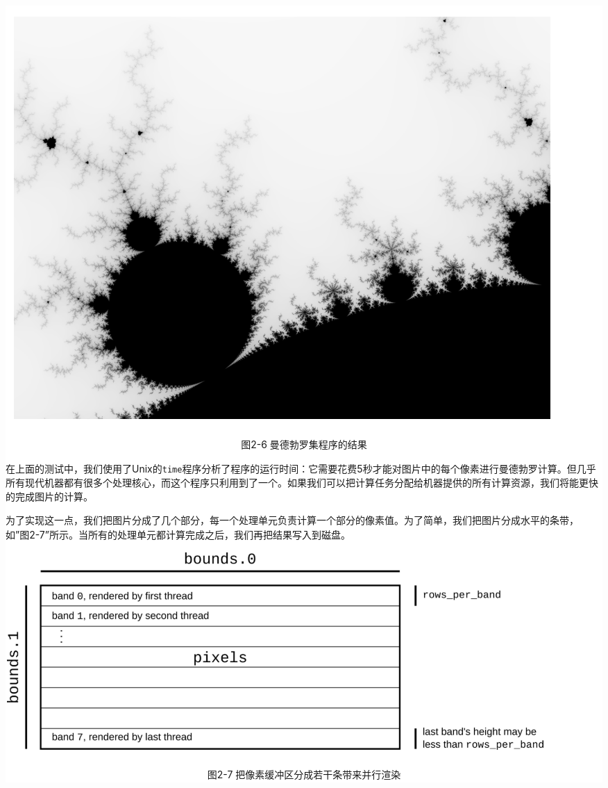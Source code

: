 ![曼德勃罗集程序的结果](../img/f2-6.png)
<p align="center">图2-6 曼德勃罗集程序的结果</p>

在上面的测试中，我们使用了Unix的`time`程序分析了程序的运行时间：它需要花费5秒才能对图片中的每个像素进行曼德勃罗计算。但几乎所有现代机器都有很多个处理核心，而这个程序只利用到了一个。如果我们可以把计算任务分配给机器提供的所有计算资源，我们将能更快的完成图片的计算。

为了实现这一点，我们把图片分成了几个部分，每一个处理单元负责计算一个部分的像素值。为了简单，我们把图片分成水平的条带，如”图2-7”所示。当所有的处理单元都计算完成之后，我们再把结果写入到磁盘。

![把像素缓冲区分成若干条带来并行渲染](../img/f2-7.png)
<p align="center">图2-7 把像素缓冲区分成若干条带来并行渲染</p>
